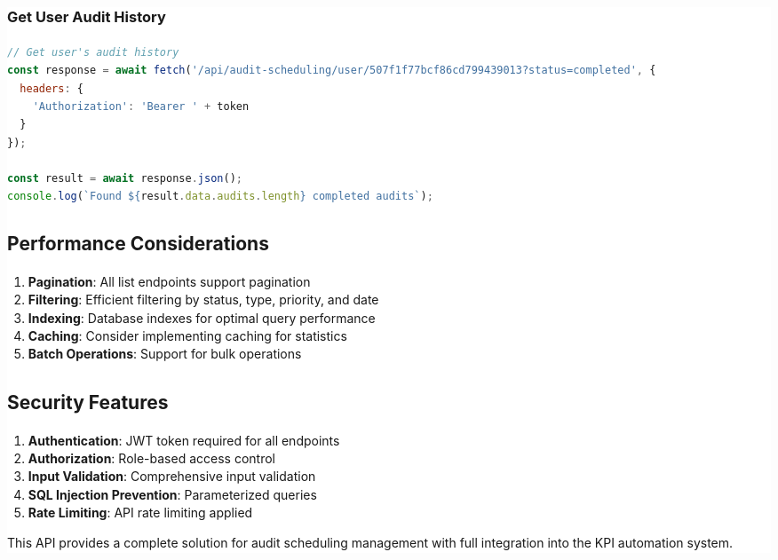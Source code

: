 ### Get User Audit History
```javascript
// Get user's audit history
const response = await fetch('/api/audit-scheduling/user/507f1f77bcf86cd799439013?status=completed', {
  headers: {
    'Authorization': 'Bearer ' + token
  }
});

const result = await response.json();
console.log(`Found ${result.data.audits.length} completed audits`);
```

## Performance Considerations

1. **Pagination**: All list endpoints support pagination
2. **Filtering**: Efficient filtering by status, type, priority, and date
3. **Indexing**: Database indexes for optimal query performance
4. **Caching**: Consider implementing caching for statistics
5. **Batch Operations**: Support for bulk operations

## Security Features

1. **Authentication**: JWT token required for all endpoints
2. **Authorization**: Role-based access control
3. **Input Validation**: Comprehensive input validation
4. **SQL Injection Prevention**: Parameterized queries
5. **Rate Limiting**: API rate limiting applied

This API provides a complete solution for audit scheduling management with full integration into the KPI automation system.
